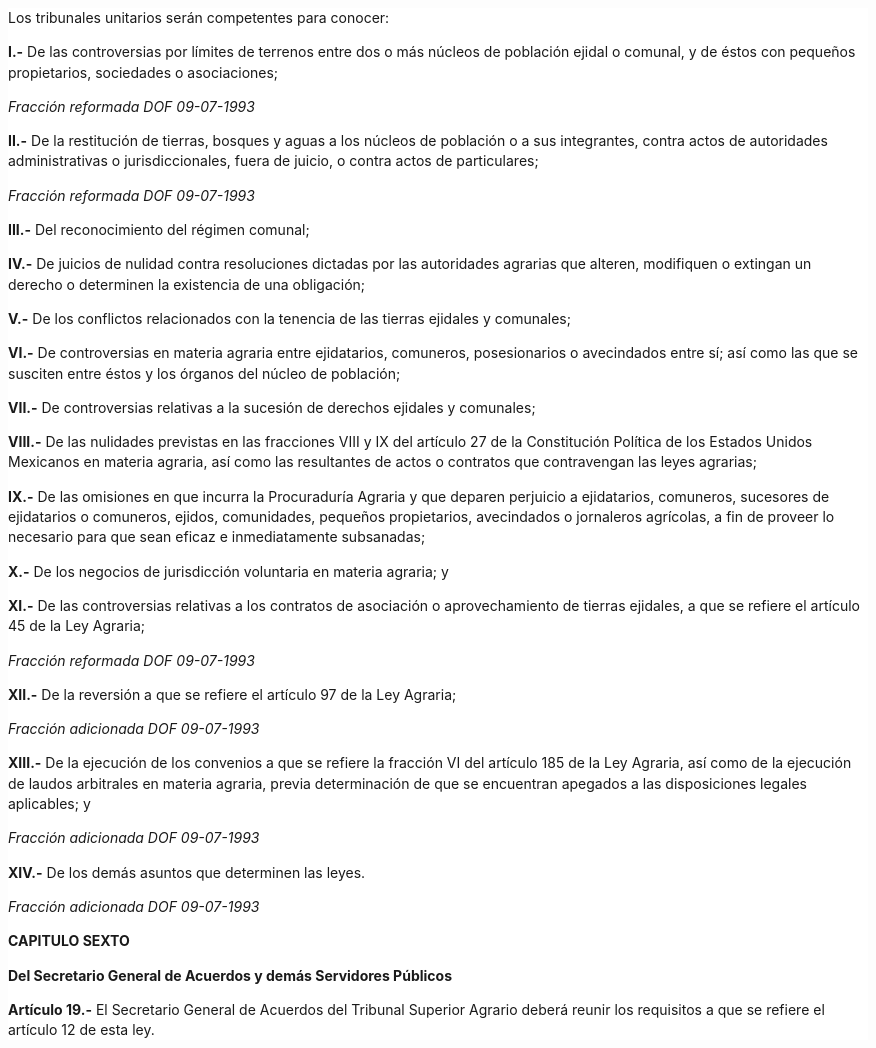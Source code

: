 Los tribunales unitarios serán competentes para conocer:

**I.-** De las controversias por límites de terrenos entre dos o más núcleos de población ejidal o comunal, y de éstos con pequeños propietarios, sociedades o asociaciones;

*Fracción reformada DOF 09-07-1993*

**II.-** De la restitución de tierras, bosques y aguas a los núcleos de población o a sus integrantes, contra actos de autoridades administrativas o jurisdiccionales, fuera de juicio, o contra actos de particulares;

*Fracción reformada DOF 09-07-1993*

**III.-** Del reconocimiento del régimen comunal;

**IV.-** De juicios de nulidad contra resoluciones dictadas por las autoridades agrarias que alteren, modifiquen o extingan un derecho o determinen la existencia de una obligación;

**V.-** De los conflictos relacionados con la tenencia de las tierras ejidales y comunales;

**VI.-** De controversias en materia agraria entre ejidatarios, comuneros, posesionarios o avecindados entre sí; así como las que se susciten entre éstos y los órganos del núcleo de población;

**VII.-** De controversias relativas a la sucesión de derechos ejidales y comunales;

**VIII.-** De las nulidades previstas en las fracciones VIII y IX del artículo 27 de la Constitución Política de los Estados Unidos Mexicanos en materia agraria, así como las resultantes de actos o contratos que contravengan las leyes agrarias;

**IX.-** De las omisiones en que incurra la Procuraduría Agraria y que deparen perjuicio a ejidatarios, comuneros, sucesores de ejidatarios o comuneros, ejidos, comunidades, pequeños propietarios, avecindados o jornaleros agrícolas, a fin de proveer lo necesario para que sean eficaz e inmediatamente subsanadas;

**X.-** De los negocios de jurisdicción voluntaria en materia agraria; y

**XI.-** De las controversias relativas a los contratos de asociación o aprovechamiento de tierras ejidales, a que se refiere el artículo 45 de la Ley Agraria;

*Fracción reformada DOF 09-07-1993*

**XII.-** De la reversión a que se refiere el artículo 97 de la Ley Agraria;

*Fracción adicionada DOF 09-07-1993*

**XIII.-** De la ejecución de los convenios a que se refiere la fracción VI del artículo 185 de la Ley Agraria, así como de la ejecución de laudos arbitrales en materia agraria, previa determinación de que se encuentran apegados a las disposiciones legales aplicables; y

*Fracción adicionada DOF 09-07-1993*

**XIV.-** De los demás asuntos que determinen las leyes.

*Fracción adicionada DOF 09-07-1993*

**CAPITULO SEXTO**

**Del Secretario General de Acuerdos y demás Servidores Públicos**

**Artículo 19.-** El Secretario General de Acuerdos del Tribunal Superior Agrario deberá reunir los requisitos a que se refiere el artículo 12 de esta ley.
